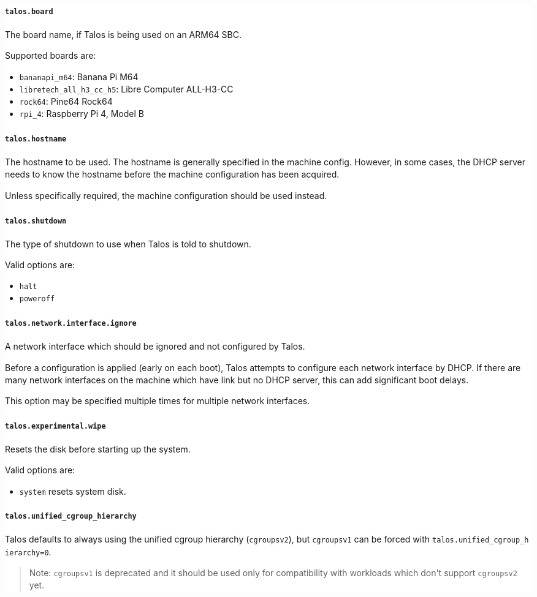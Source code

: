 #### `talos.board`

The board name, if Talos is being used on an ARM64 SBC.

Supported boards are:

* `bananapi_m64`: Banana Pi M64
* `libretech_all_h3_cc_h5`: Libre Computer ALL-H3-CC
* `rock64`: Pine64 Rock64
* `rpi_4`: Raspberry Pi 4, Model B

#### `talos.hostname`

The hostname to be used.
The hostname is generally specified in the machine config.
However, in some cases, the DHCP server needs to know the hostname
before the machine configuration has been acquired.

Unless specifically required, the machine configuration should be used
instead.

#### `talos.shutdown`

The type of shutdown to use when Talos is told to shutdown.

Valid options are:

* `halt`
* `poweroff`

#### `talos.network.interface.ignore`

A network interface which should be ignored and not configured by Talos.

Before a configuration is applied (early on each boot), Talos attempts to
configure each network interface by DHCP.
If there are many network interfaces on the machine which have link but no
DHCP server, this can add significant boot delays.

This option may be specified multiple times for multiple network interfaces.

#### `talos.experimental.wipe`

Resets the disk before starting up the system.

Valid options are:

* `system` resets system disk.

#### `talos.unified_cgroup_hierarchy`

Talos defaults to always using the unified cgroup hierarchy (`cgroupsv2`), but `cgroupsv1`
can be forced with `talos.unified_cgroup_hierarchy=0`.

> Note: `cgroupsv1` is deprecated and it should be used only for compatibility with workloads which don't support `cgroupsv2` yet.
